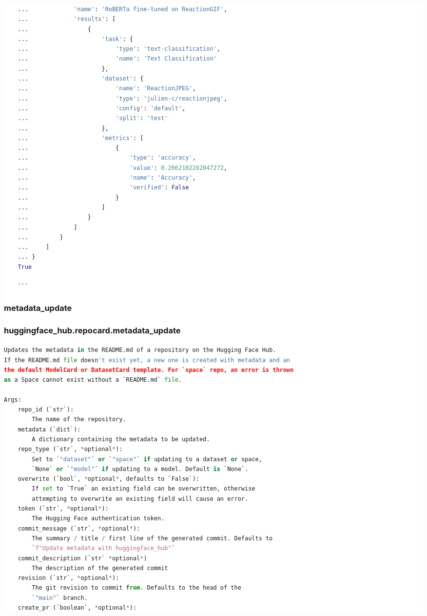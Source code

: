 ```python
    ...             'name': 'RoBERTa fine-tuned on ReactionGIF',
    ...             'results': [
    ...                 {
    ...                     'task': {
    ...                         'type': 'text-classification',
    ...                         'name': 'Text Classification'
    ...                     },
    ...                     'dataset': {
    ...                         'name': 'ReactionJPEG',
    ...                         'type': 'julien-c/reactionjpeg',
    ...                         'config': 'default',
    ...                         'split': 'test'
    ...                     },
    ...                     'metrics': [
    ...                         {
    ...                             'type': 'accuracy',
    ...                             'value': 0.2662102282047272,
    ...                             'name': 'Accuracy',
    ...                             'verified': False
    ...                         }
    ...                     ]
    ...                 }
    ...             ]
    ...         }
    ...     ]
    ... }
    True

    ```
```


### metadata_update

### huggingface_hub.repocard.metadata_update

```python
Updates the metadata in the README.md of a repository on the Hugging Face Hub.
If the README.md file doesn't exist yet, a new one is created with metadata and an
the default ModelCard or DatasetCard template. For `space` repo, an error is thrown
as a Space cannot exist without a `README.md` file.

Args:
    repo_id (`str`):
        The name of the repository.
    metadata (`dict`):
        A dictionary containing the metadata to be updated.
    repo_type (`str`, *optional*):
        Set to `"dataset"` or `"space"` if updating to a dataset or space,
        `None` or `"model"` if updating to a model. Default is `None`.
    overwrite (`bool`, *optional*, defaults to `False`):
        If set to `True` an existing field can be overwritten, otherwise
        attempting to overwrite an existing field will cause an error.
    token (`str`, *optional*):
        The Hugging Face authentication token.
    commit_message (`str`, *optional*):
        The summary / title / first line of the generated commit. Defaults to
        `f"Update metadata with huggingface_hub"`
    commit_description (`str` *optional*)
        The description of the generated commit
    revision (`str`, *optional*):
        The git revision to commit from. Defaults to the head of the
        `"main"` branch.
    create_pr (`boolean`, *optional*):
```